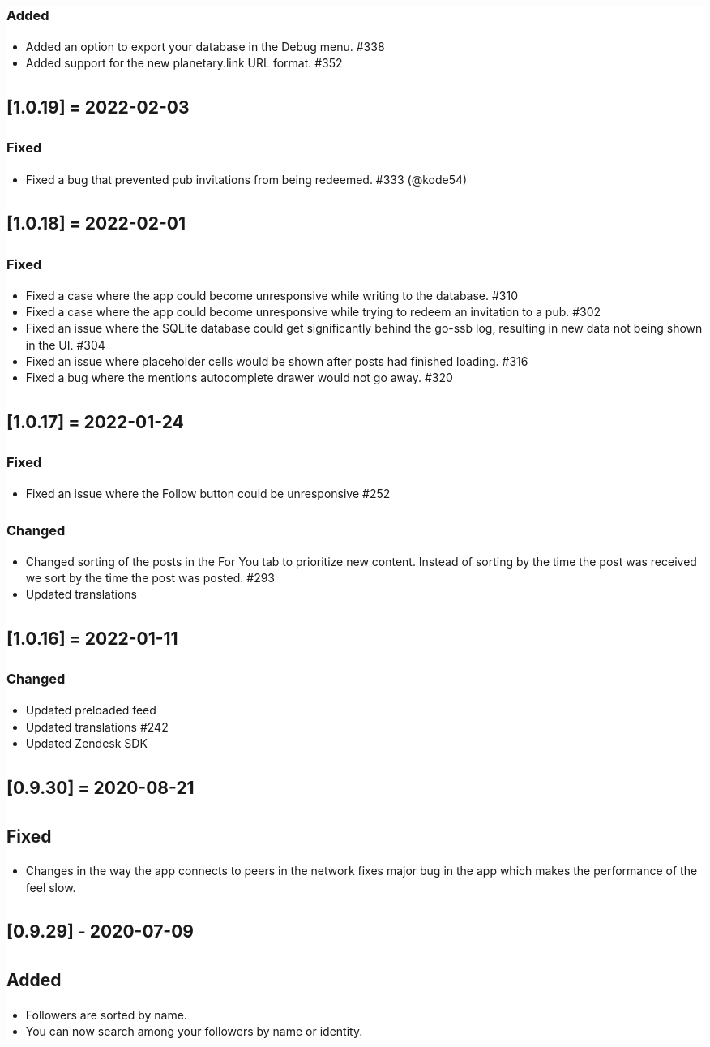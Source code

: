 ### Added
- Added an option to export your database in the Debug menu. #338
- Added support for the new planetary.link URL format. #352

## [1.0.19] = 2022-02-03
### Fixed
- Fixed a bug that prevented pub invitations from being redeemed. #333 (@kode54)

## [1.0.18] = 2022-02-01
### Fixed
- Fixed a case where the app could become unresponsive while writing to the database. #310
- Fixed a case where the app could become unresponsive while trying to redeem an invitation to a pub. #302
- Fixed an issue where the SQLite database could get significantly behind the go-ssb log, resulting in new data not being shown in the UI. #304
- Fixed an issue where placeholder cells would be shown after posts had finished loading. #316  
- Fixed a bug where the mentions autocomplete drawer would not go away. #320

## [1.0.17] = 2022-01-24
### Fixed
- Fixed an issue where the Follow button could be unresponsive #252

### Changed
- Changed sorting of the posts in the For You tab to prioritize new content. Instead of sorting by the time the post was received we sort by the time the post was posted. #293
- Updated translations

## [1.0.16] = 2022-01-11
### Changed
- Updated preloaded feed
- Updated translations #242
- Updated Zendesk SDK

## [0.9.30] = 2020-08-21
## Fixed
- Changes in the way the app connects to peers in the network fixes major bug in the app which makes the performance of the feel slow.

## [0.9.29] - 2020-07-09
## Added
- Followers are sorted by name.
- You can now search among your followers by name or identity.
